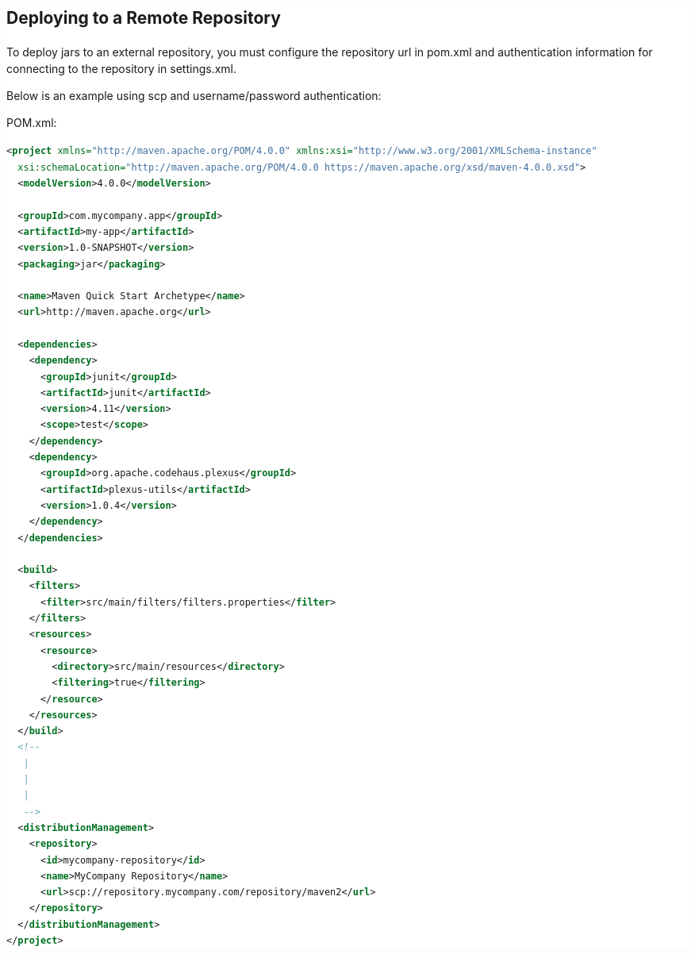 ## Deploying to a Remote Repository

To deploy jars to an external repository, you must configure the repository url in pom.xml and authentication information for connecting to the repository in settings.xml.

Below is an example using scp and username/password authentication:

POM.xml:

```xml
<project xmlns="http://maven.apache.org/POM/4.0.0" xmlns:xsi="http://www.w3.org/2001/XMLSchema-instance"
  xsi:schemaLocation="http://maven.apache.org/POM/4.0.0 https://maven.apache.org/xsd/maven-4.0.0.xsd">
  <modelVersion>4.0.0</modelVersion>
 
  <groupId>com.mycompany.app</groupId>
  <artifactId>my-app</artifactId>
  <version>1.0-SNAPSHOT</version>
  <packaging>jar</packaging>
 
  <name>Maven Quick Start Archetype</name>
  <url>http://maven.apache.org</url>
 
  <dependencies>
    <dependency>
      <groupId>junit</groupId>
      <artifactId>junit</artifactId>
      <version>4.11</version>
      <scope>test</scope>
    </dependency>
    <dependency>
      <groupId>org.apache.codehaus.plexus</groupId>
      <artifactId>plexus-utils</artifactId>
      <version>1.0.4</version>
    </dependency>
  </dependencies>
 
  <build>
    <filters>
      <filter>src/main/filters/filters.properties</filter>
    </filters>
    <resources>
      <resource>
        <directory>src/main/resources</directory>
        <filtering>true</filtering>
      </resource>
    </resources>
  </build>
  <!--
   |
   |
   |
   -->
  <distributionManagement>
    <repository>
      <id>mycompany-repository</id>
      <name>MyCompany Repository</name>
      <url>scp://repository.mycompany.com/repository/maven2</url>
    </repository>
  </distributionManagement>
</project>
```
